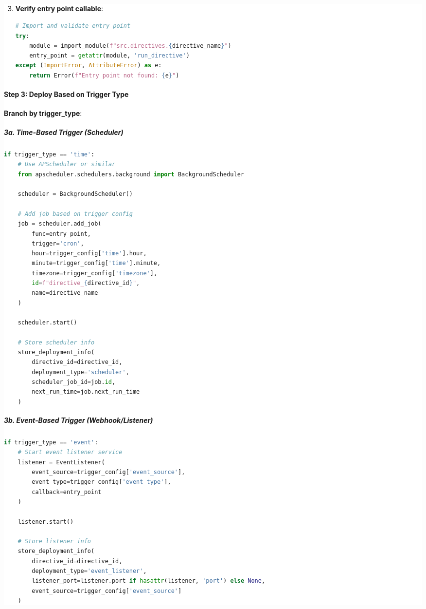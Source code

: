 3. **Verify entry point callable**:
   ```python
   # Import and validate entry point
   try:
       module = import_module(f"src.directives.{directive_name}")
       entry_point = getattr(module, 'run_directive')
   except (ImportError, AttributeError) as e:
       return Error(f"Entry point not found: {e}")
   ```

#### Step 3: Deploy Based on Trigger Type

**Branch by trigger_type**:

##### 3a. Time-Based Trigger (Scheduler)
```python
if trigger_type == 'time':
    # Use APScheduler or similar
    from apscheduler.schedulers.background import BackgroundScheduler

    scheduler = BackgroundScheduler()

    # Add job based on trigger config
    job = scheduler.add_job(
        func=entry_point,
        trigger='cron',
        hour=trigger_config['time'].hour,
        minute=trigger_config['time'].minute,
        timezone=trigger_config['timezone'],
        id=f"directive_{directive_id}",
        name=directive_name
    )

    scheduler.start()

    # Store scheduler info
    store_deployment_info(
        directive_id=directive_id,
        deployment_type='scheduler',
        scheduler_job_id=job.id,
        next_run_time=job.next_run_time
    )
```

##### 3b. Event-Based Trigger (Webhook/Listener)
```python
if trigger_type == 'event':
    # Start event listener service
    listener = EventListener(
        event_source=trigger_config['event_source'],
        event_type=trigger_config['event_type'],
        callback=entry_point
    )

    listener.start()

    # Store listener info
    store_deployment_info(
        directive_id=directive_id,
        deployment_type='event_listener',
        listener_port=listener.port if hasattr(listener, 'port') else None,
        event_source=trigger_config['event_source']
    )
```
